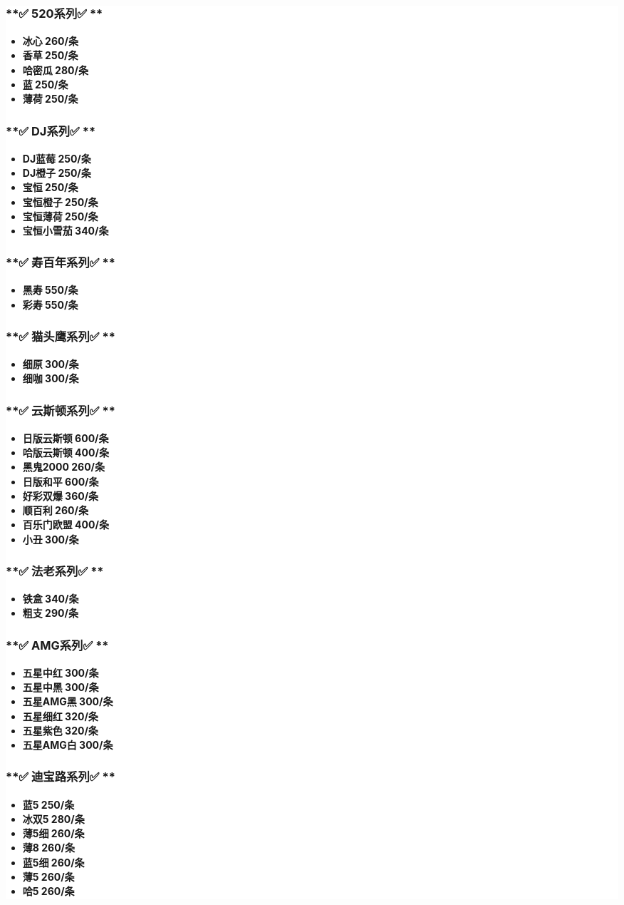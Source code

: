 ### **✅ 520系列✅ **
- **冰心 260/条**
- **香草  250/条**
- **哈密瓜 280/条**
- **蓝 250/条**
- **薄荷 250/条**

### **✅ DJ系列✅ **
- **DJ蓝莓 250/条**
- **DJ橙子  250/条**
- **宝恒 250/条**
- **宝恒橙子 250/条**
- **宝恒薄荷 250/条**
- **宝恒小雪茄 340/条**

### **✅ 寿百年系列✅ **
- **黑寿 550/条**
- **彩寿  550/条**


### **✅ 猫头鹰系列✅ **
- **细原 300/条**
- **细咖  300/条**


### **✅ 云斯顿系列✅ **
- **日版云斯顿 600/条**
- **哈版云斯顿  400/条**
- **黑鬼2000 260/条**
- **日版和平 600/条**
- **好彩双爆 360/条**
- **顺百利 260/条**
- **百乐门欧盟 400/条**
- **小丑 300/条**


### **✅ 法老系列✅ **
- **铁盒 340/条**
- **粗支  290/条**


### **✅ AMG系列✅ **
- **五星中红 300/条**
- **五星中黑  300/条**
- **五星AMG黑 300/条**
- **五星细红 320/条**
- **五星紫色 320/条**
- **五星AMG白 300/条**

### **✅ 迪宝路系列✅ **
- **蓝5 250/条**
- **冰双5  280/条**
- **薄5细 260/条**
- **薄8 260/条**
- **蓝5细 260/条**
- **薄5 260/条**
- **哈5 260/条**
